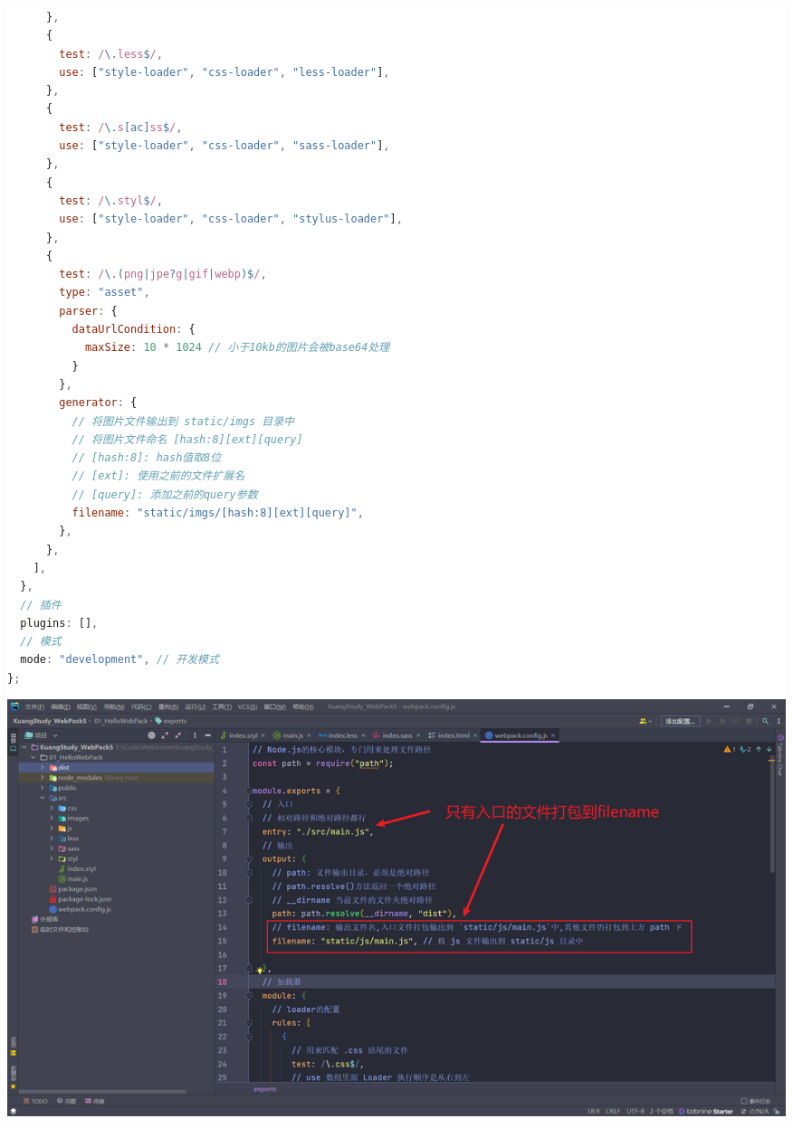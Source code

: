 ```javascript
      },
      {
        test: /\.less$/,
        use: ["style-loader", "css-loader", "less-loader"],
      },
      {
        test: /\.s[ac]ss$/,
        use: ["style-loader", "css-loader", "sass-loader"],
      },
      {
        test: /\.styl$/,
        use: ["style-loader", "css-loader", "stylus-loader"],
      },
      {
        test: /\.(png|jpe?g|gif|webp)$/,
        type: "asset",
        parser: {
          dataUrlCondition: {
            maxSize: 10 * 1024 // 小于10kb的图片会被base64处理
          }
        },
        generator: {
          // 将图片文件输出到 static/imgs 目录中
          // 将图片文件命名 [hash:8][ext][query]
          // [hash:8]: hash值取8位
          // [ext]: 使用之前的文件扩展名
          // [query]: 添加之前的query参数
          filename: "static/imgs/[hash:8][ext][query]",
        },
      },
    ],
  },
  // 插件
  plugins: [],
  // 模式
  mode: "development", // 开发模式
};
```

![](01_尚硅谷WebPack5.assets/2.png)